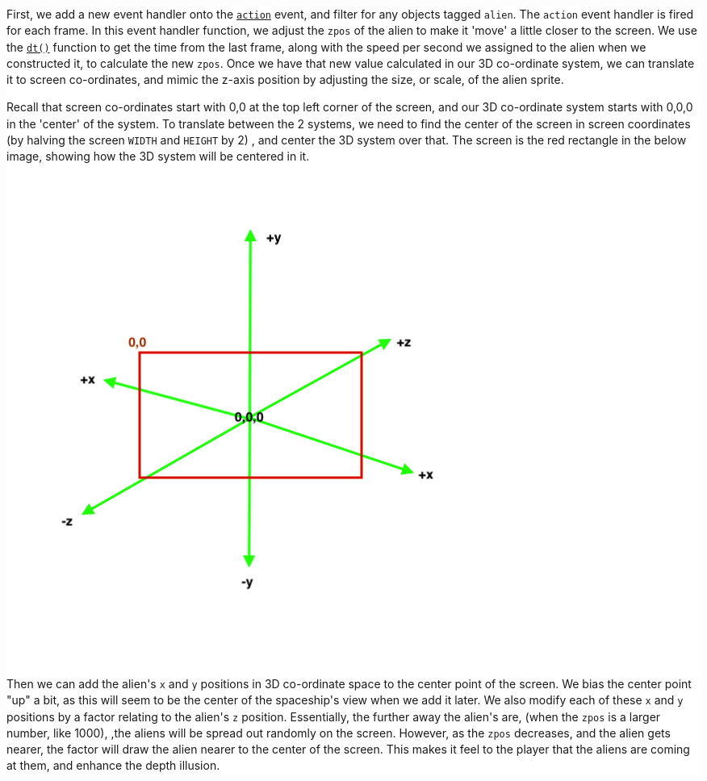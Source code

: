 First, we add a new event handler onto the [`action`](https://kaboomjs.com/#action) event, and filter for any objects tagged `alien`. The `action` event handler is fired for each frame. In this event handler function, we adjust the `zpos` of the alien to make it 'move' a little closer to the screen. We use the [`dt()`](https://kaboomjs.com/#dt) function to get the time from the last frame, along with the speed per second we assigned to the alien when we constructed it, to calculate the new `zpos`. Once we have that new value calculated in our 3D co-ordinate system, we can translate it to screen co-ordinates, and mimic the z-axis position by adjusting the size, or scale, of the alien sprite. 

Recall that screen co-ordinates start with 0,0 at the top left corner of the screen, and our 3D co-ordinate system starts with 0,0,0 in the 'center' of the system. To translate between the 2 systems, we need to find the center of the screen in screen coordinates (by halving the screen `WIDTH` and `HEIGHT` by 2) , and center the 3D system over that. The screen is the red rectangle in the below image, showing how the 3D system will be centered in it. 

![overlay 3d system over 2d system](overlay.png)


Then we can add the alien's `x` and `y` positions in 3D co-ordinate space to the center point of the screen. We bias the center point "up" a bit, as this will seem to be the center of the spaceship's view when we add it later. We also modify each of these `x` and `y` positions by a factor relating to the alien's `z` position. Essentially, the further away the alien's are, (when the `zpos` is a larger number, like 1000), ,the aliens will be spread out randomly on the screen. However, as the `zpos` decreases, and the alien gets nearer, the factor will draw the alien nearer to the center of the screen. This makes it feel to the player that the aliens are coming at them, and enhance the depth illusion. 
